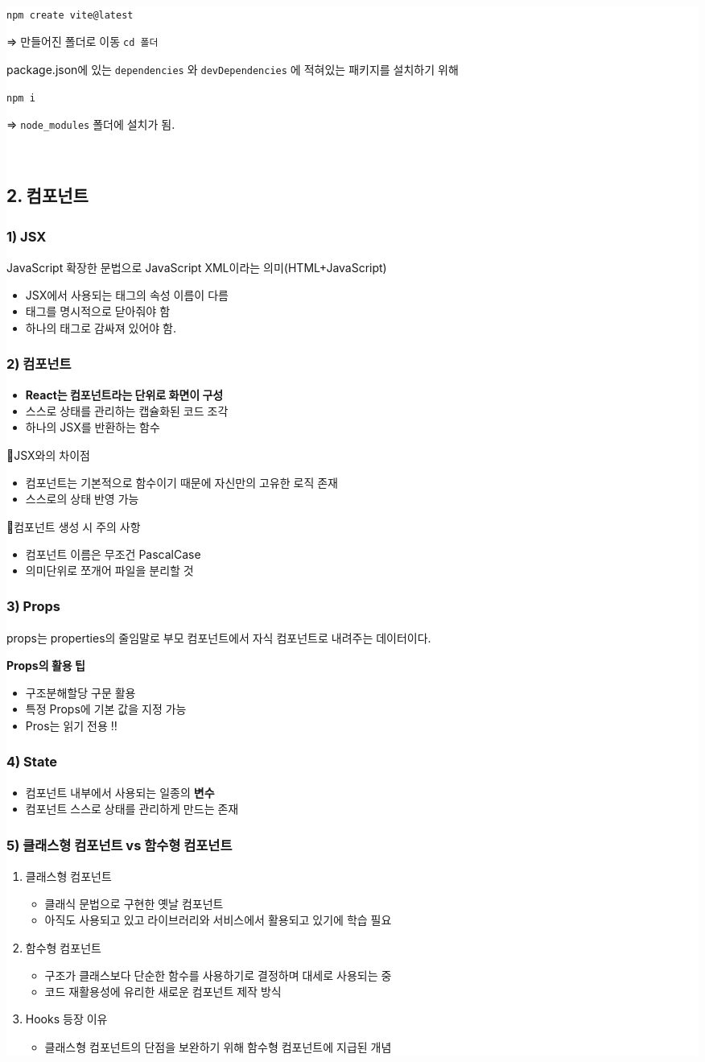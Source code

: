 ```bash
npm create vite@latest
```

⇒ 만들어진 폴더로 이동 `cd 폴더`

package.json에 있는 `dependencies` 와 `devDependencies` 에 적혀있는 패키지를 설치하기 위해

```bash
npm i
```

⇒ `node_modules` 폴더에 설치가 됨.

<br />

## 2. 컴포넌트

### 1) JSX

JavaScript 확장한 문법으로 JavaScript XML이라는 의미(HTML+JavaScript)

- JSX에서 사용되는 태그의 속성 이름이 다름
- 태그를 명시적으로 닫아줘야 함
- 하나의 태그로 감싸져 있어야 함.

### 2) 컴포넌트

- **React는 컴포넌트라는 단위로 화면이 구성**
- 스스로 상태를 관리하는 캡슐화된 코드 조각
- 하나의 JSX를 반환하는 함수

📍JSX와의 차이점

- 컴포넌트는 기본적으로 함수이기 때문에 자신만의 고유한 로직 존재
- 스스로의 상태 반영 가능

🚨컴포넌트 생성 시 주의 사항

- 컴포넌트 이름은 무조건 PascalCase
- 의미단위로 쪼개어 파일을 분리할 것

### 3) Props

props는 properties의 줄임말로 부모 컴포넌트에서 자식 컴포넌트로 내려주는 데이터이다.

**Props의 활용 팁**

- 구조분해할당 구문 활용
- 특정 Props에 기본 값을 지정 가능
- Pros는 읽기 전용 ‼️

### 4) State

- 컴포넌트 내부에서 사용되는 일종의 **변수**
- 컴포넌트 스스로 상태를 관리하게 만드는 존재

### 5) 클래스형 컴포넌트 vs 함수형 컴포넌트

1. 클래스형 컴포넌트

   - 클래식 문법으로 구현한 옛날 컴포넌트
   - 아직도 사용되고 있고 라이브러리와 서비스에서 활용되고 있기에 학습 필요

1. 함수형 컴포넌트

   - 구조가 클래스보다 단순한 함수를 사용하기로 결정하며 대세로 사용되는 중
   - 코드 재활용성에 유리한 새로운 컴포넌트 제작 방식

1. Hooks 등장 이유
   - 클래스형 컴포넌트의 단점을 보완하기 위해 함수형 컴포넌트에 지급된 개념
